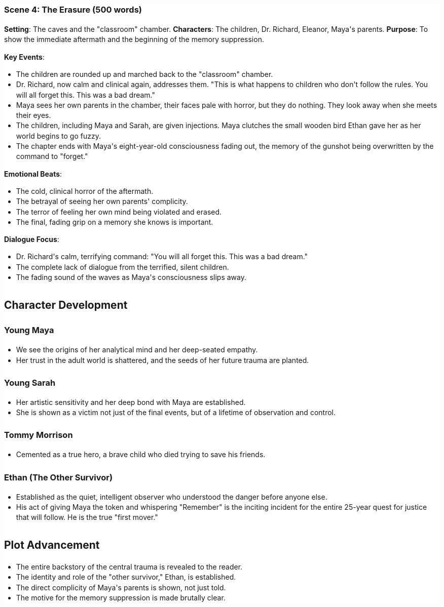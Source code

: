 ### Scene 4: The Erasure (500 words)
**Setting**: The caves and the "classroom" chamber.
**Characters**: The children, Dr. Richard, Eleanor, Maya's parents.
**Purpose**: To show the immediate aftermath and the beginning of the memory suppression.

**Key Events**:
- The children are rounded up and marched back to the "classroom" chamber.
- Dr. Richard, now calm and clinical again, addresses them. "This is what happens to children who don't follow the rules. You will all forget this. This was a bad dream."
- Maya sees her own parents in the chamber, their faces pale with horror, but they do nothing. They look away when she meets their eyes.
- The children, including Maya and Sarah, are given injections. Maya clutches the small wooden bird Ethan gave her as her world begins to go fuzzy.
- The chapter ends with Maya's eight-year-old consciousness fading out, the memory of the gunshot being overwritten by the command to "forget."

**Emotional Beats**:
- The cold, clinical horror of the aftermath.
- The betrayal of seeing her own parents' complicity.
- The terror of feeling her own mind being violated and erased.
- The final, fading grip on a memory she knows is important.

**Dialogue Focus**:
- Dr. Richard's calm, terrifying command: "You will all forget this. This was a bad dream."
- The complete lack of dialogue from the terrified, silent children.
- The fading sound of the waves as Maya's consciousness slips away.

## Character Development

### Young Maya
- We see the origins of her analytical mind and her deep-seated empathy.
- Her trust in the adult world is shattered, and the seeds of her future trauma are planted.

### Young Sarah
- Her artistic sensitivity and her deep bond with Maya are established.
- She is shown as a victim not just of the final events, but of a lifetime of observation and control.

### Tommy Morrison
- Cemented as a true hero, a brave child who died trying to save his friends.

### Ethan (The Other Survivor)
- Established as the quiet, intelligent observer who understood the danger before anyone else.
- His act of giving Maya the token and whispering "Remember" is the inciting incident for the entire 25-year quest for justice that will follow. He is the true "first mover."

## Plot Advancement
- The entire backstory of the central trauma is revealed to the reader.
- The identity and role of the "other survivor," Ethan, is established.
- The direct complicity of Maya's parents is shown, not just told.
- The motive for the memory suppression is made brutally clear.
